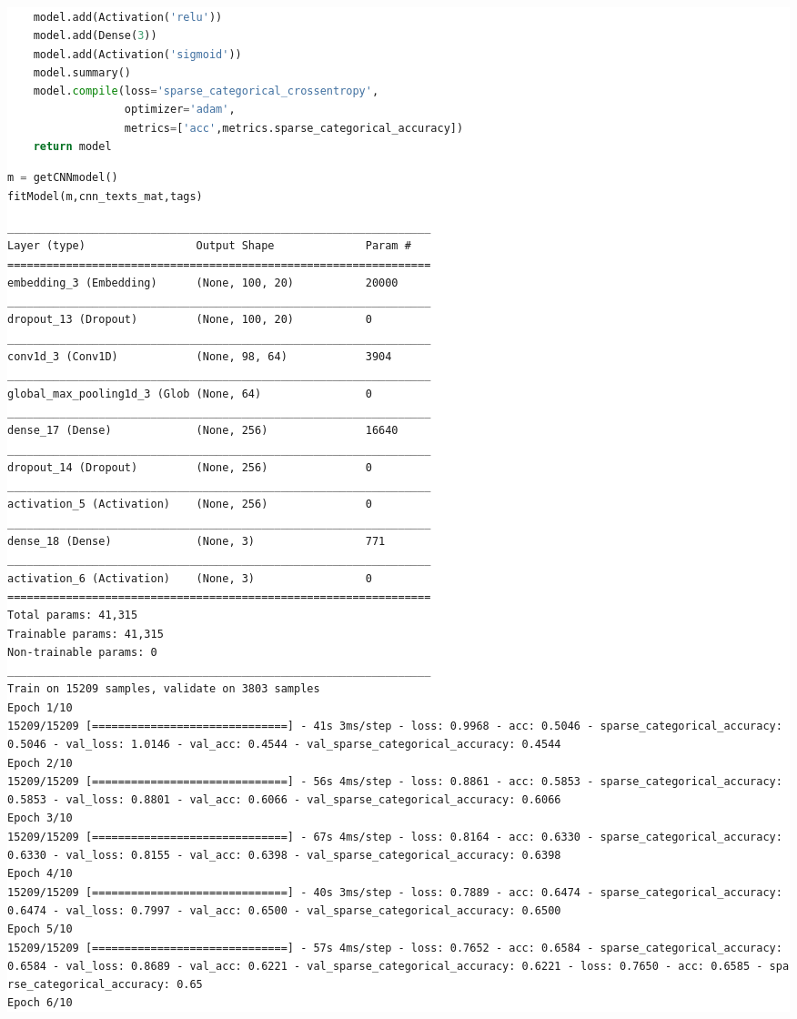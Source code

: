 ```python
    model.add(Activation('relu'))
    model.add(Dense(3))
    model.add(Activation('sigmoid'))
    model.summary()
    model.compile(loss='sparse_categorical_crossentropy',
                  optimizer='adam',
                  metrics=['acc',metrics.sparse_categorical_accuracy])
    return model
```


```python
m = getCNNmodel()
fitModel(m,cnn_texts_mat,tags)
```

    _________________________________________________________________
    Layer (type)                 Output Shape              Param #   
    =================================================================
    embedding_3 (Embedding)      (None, 100, 20)           20000     
    _________________________________________________________________
    dropout_13 (Dropout)         (None, 100, 20)           0         
    _________________________________________________________________
    conv1d_3 (Conv1D)            (None, 98, 64)            3904      
    _________________________________________________________________
    global_max_pooling1d_3 (Glob (None, 64)                0         
    _________________________________________________________________
    dense_17 (Dense)             (None, 256)               16640     
    _________________________________________________________________
    dropout_14 (Dropout)         (None, 256)               0         
    _________________________________________________________________
    activation_5 (Activation)    (None, 256)               0         
    _________________________________________________________________
    dense_18 (Dense)             (None, 3)                 771       
    _________________________________________________________________
    activation_6 (Activation)    (None, 3)                 0         
    =================================================================
    Total params: 41,315
    Trainable params: 41,315
    Non-trainable params: 0
    _________________________________________________________________
    Train on 15209 samples, validate on 3803 samples
    Epoch 1/10
    15209/15209 [==============================] - 41s 3ms/step - loss: 0.9968 - acc: 0.5046 - sparse_categorical_accuracy: 0.5046 - val_loss: 1.0146 - val_acc: 0.4544 - val_sparse_categorical_accuracy: 0.4544
    Epoch 2/10
    15209/15209 [==============================] - 56s 4ms/step - loss: 0.8861 - acc: 0.5853 - sparse_categorical_accuracy: 0.5853 - val_loss: 0.8801 - val_acc: 0.6066 - val_sparse_categorical_accuracy: 0.6066
    Epoch 3/10
    15209/15209 [==============================] - 67s 4ms/step - loss: 0.8164 - acc: 0.6330 - sparse_categorical_accuracy: 0.6330 - val_loss: 0.8155 - val_acc: 0.6398 - val_sparse_categorical_accuracy: 0.6398
    Epoch 4/10
    15209/15209 [==============================] - 40s 3ms/step - loss: 0.7889 - acc: 0.6474 - sparse_categorical_accuracy: 0.6474 - val_loss: 0.7997 - val_acc: 0.6500 - val_sparse_categorical_accuracy: 0.6500
    Epoch 5/10
    15209/15209 [==============================] - 57s 4ms/step - loss: 0.7652 - acc: 0.6584 - sparse_categorical_accuracy: 0.6584 - val_loss: 0.8689 - val_acc: 0.6221 - val_sparse_categorical_accuracy: 0.6221 - loss: 0.7650 - acc: 0.6585 - sparse_categorical_accuracy: 0.65
    Epoch 6/10